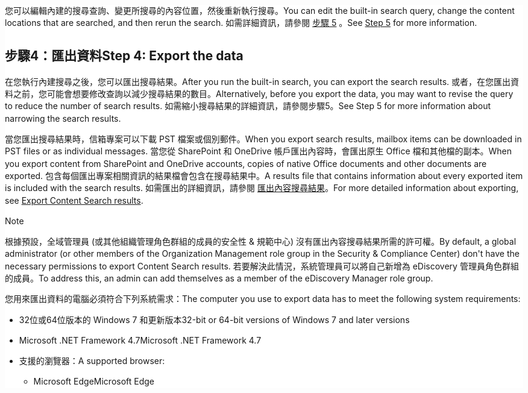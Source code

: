 <span data-ttu-id="c1f8a-203">您可以編輯內建的搜尋查詢、變更所搜尋的內容位置，然後重新執行搜尋。</span><span class="sxs-lookup"><span data-stu-id="c1f8a-203">You can edit the built-in search query, change the content locations that are searched, and then rerun the search.</span></span> <span data-ttu-id="c1f8a-204">如需詳細資訊，請參閱 [步驟 5](#optional-step-5-revise-the-built-in-search-query) 。</span><span class="sxs-lookup"><span data-stu-id="c1f8a-204">See [Step 5](#optional-step-5-revise-the-built-in-search-query) for more information.</span></span> 
  
## <a name="step-4-export-the-data"></a><span data-ttu-id="c1f8a-205">步驟4：匯出資料</span><span class="sxs-lookup"><span data-stu-id="c1f8a-205">Step 4: Export the data</span></span>

<span data-ttu-id="c1f8a-206">在您執行內建搜尋之後，您可以匯出搜尋結果。</span><span class="sxs-lookup"><span data-stu-id="c1f8a-206">After you run the built-in search, you can export the search results.</span></span> <span data-ttu-id="c1f8a-207">或者，在您匯出資料之前，您可能會想要修改查詢以減少搜尋結果的數目。</span><span class="sxs-lookup"><span data-stu-id="c1f8a-207">Alternatively, before you export the data, you may want to revise the query to reduce the number of search results.</span></span> <span data-ttu-id="c1f8a-208">如需縮小搜尋結果的詳細資訊，請參閱步驟5。</span><span class="sxs-lookup"><span data-stu-id="c1f8a-208">See Step 5 for more information about narrowing the search results.</span></span>
  
<span data-ttu-id="c1f8a-209">當您匯出搜尋結果時，信箱專案可以下載 PST 檔案或個別郵件。</span><span class="sxs-lookup"><span data-stu-id="c1f8a-209">When you export search results, mailbox items can be downloaded in PST files or as individual messages.</span></span> <span data-ttu-id="c1f8a-210">當您從 SharePoint 和 OneDrive 帳戶匯出內容時，會匯出原生 Office 檔和其他檔的副本。</span><span class="sxs-lookup"><span data-stu-id="c1f8a-210">When you export content from SharePoint and OneDrive accounts, copies of native Office documents and other documents are exported.</span></span> <span data-ttu-id="c1f8a-211">包含每個匯出專案相關資訊的結果檔會包含在搜尋結果中。</span><span class="sxs-lookup"><span data-stu-id="c1f8a-211">A results file that contains information about every exported item is included with the search results.</span></span> <span data-ttu-id="c1f8a-212">如需匯出的詳細資訊，請參閱 [匯出內容搜尋結果](/microsoft-365/compliance/export-search-results)。</span><span class="sxs-lookup"><span data-stu-id="c1f8a-212">For more detailed information about exporting, see [Export Content Search results](/microsoft-365/compliance/export-search-results).</span></span>
  
> [!NOTE]
> <span data-ttu-id="c1f8a-213">根據預設，全域管理員 (或其他組織管理角色群組的成員的安全性 & 規範中心) 沒有匯出內容搜尋結果所需的許可權。</span><span class="sxs-lookup"><span data-stu-id="c1f8a-213">By default, a global administrator (or other members of the Organization Management role group in the Security & Compliance Center) don't have the necessary permissions to export Content Search results.</span></span> <span data-ttu-id="c1f8a-214">若要解決此情況，系統管理員可以將自己新增為 eDiscovery 管理員角色群組的成員。</span><span class="sxs-lookup"><span data-stu-id="c1f8a-214">To address this, an admin can add themselves as a member of the eDiscovery Manager role group.</span></span> 
  
<span data-ttu-id="c1f8a-215">您用來匯出資料的電腦必須符合下列系統需求：</span><span class="sxs-lookup"><span data-stu-id="c1f8a-215">The computer you use to export data has to meet the following system requirements:</span></span>
  
- <span data-ttu-id="c1f8a-216">32位或64位版本的 Windows 7 和更新版本</span><span class="sxs-lookup"><span data-stu-id="c1f8a-216">32-bit or 64-bit versions of Windows 7 and later versions</span></span>
    
- <span data-ttu-id="c1f8a-217">Microsoft .NET Framework 4.7</span><span class="sxs-lookup"><span data-stu-id="c1f8a-217">Microsoft .NET Framework 4.7</span></span>
    
- <span data-ttu-id="c1f8a-218">支援的瀏覽器：</span><span class="sxs-lookup"><span data-stu-id="c1f8a-218">A supported browser:</span></span>
    
  - <span data-ttu-id="c1f8a-219">Microsoft Edge</span><span class="sxs-lookup"><span data-stu-id="c1f8a-219">Microsoft Edge</span></span>
    